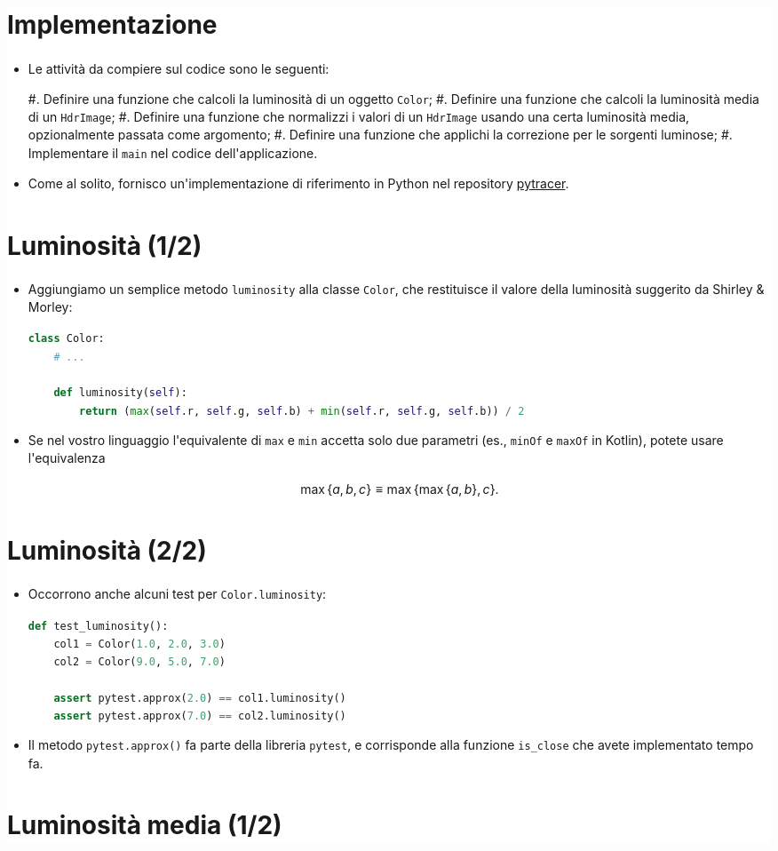 # Implementazione

-   Le attività da compiere sul codice sono le seguenti:

    #.   Definire una funzione che calcoli la luminosità di un oggetto `Color`;
    #.   Definire una funzione che calcoli la luminosità media di un `HdrImage`;
    #.   Definire una funzione che normalizzi i valori di un `HdrImage` usando una certa luminosità media, opzionalmente passata come argomento;
    #.   Definire una funzione che applichi la correzione per le sorgenti luminose;
    #.   Implementare il `main` nel codice dell'applicazione.

-   Come al solito, fornisco un'implementazione di riferimento in Python nel repository [pytracer](https://github.com/ziotom78/pytracer).

# Luminosità (1/2)

-   Aggiungiamo un semplice metodo `luminosity` alla classe `Color`, che restituisce il valore della luminosità suggerito da Shirley & Morley:

    ```python
    class Color:
        # ...

        def luminosity(self):
            return (max(self.r, self.g, self.b) + min(self.r, self.g, self.b)) / 2
    ```

-   Se nel vostro linguaggio l'equivalente di `max` e `min` accetta solo due parametri (es., `minOf` e `maxOf` in Kotlin), potete usare l'equivalenza

    $$
    \max\left\{a, b, c\right\} \equiv \max\bigl\{\max\left\{a, b\right\}, c\bigr\}.
    $$

# Luminosità (2/2)

-   Occorrono anche alcuni test per `Color.luminosity`:

    ```python
    def test_luminosity():
        col1 = Color(1.0, 2.0, 3.0)
        col2 = Color(9.0, 5.0, 7.0)

        assert pytest.approx(2.0) == col1.luminosity()
        assert pytest.approx(7.0) == col2.luminosity()
    ```

-   Il metodo `pytest.approx()` fa parte della libreria `pytest`, e corrisponde alla funzione `is_close` che avete implementato tempo fa.

# Luminosità media (1/2)
